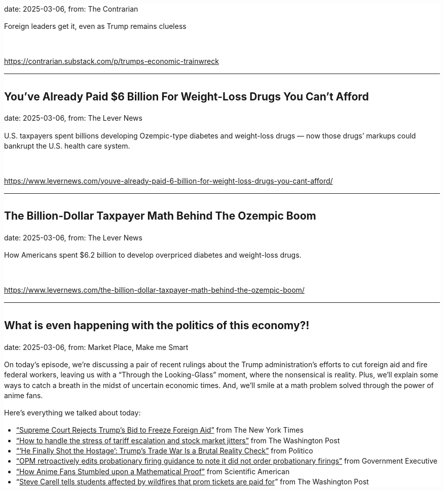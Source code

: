 date: 2025-03-06, from: The Contrarian

Foreign leaders get it, even as Trump remains clueless 

<br> 

<https://contrarian.substack.com/p/trumps-economic-trainwreck>

---

##  You’ve Already Paid $6 Billion For Weight-Loss Drugs You Can’t Afford 

date: 2025-03-06, from: The Lever News

 U.S. taxpayers spent billions developing Ozempic-type diabetes and weight-loss drugs — now those drugs’ markups could bankrupt the U.S. health care system.  

<br> 

<https://www.levernews.com/youve-already-paid-6-billion-for-weight-loss-drugs-you-cant-afford/>

---

##  The Billion-Dollar Taxpayer Math Behind The Ozempic Boom 

date: 2025-03-06, from: The Lever News

 How Americans spent $6.2 billion to develop overpriced diabetes and weight-loss drugs.  

<br> 

<https://www.levernews.com/the-billion-dollar-taxpayer-math-behind-the-ozempic-boom/>

---

## What is even happening with the politics of this economy?!

date: 2025-03-06, from: Market Place, Make me Smart

<p></p>
<p>On today&#8217;s episode, we&#8217;re discussing a pair of recent rulings about the Trump administration&#8217;s efforts to cut foreign aid and fire federal workers, leaving us with a &#8220;Through the Looking-Glass&#8221; moment, where the nonsensical is reality. Plus, we&#8217;ll explain some ways to catch a breath in the midst of uncertain economic times. And, we&#8217;ll smile at a math problem solved through the power of anime fans.</p>
<p>Here&#8217;s everything we talked about today:</p>
<ul>
<li><a href="https://www.nytimes.com/2025/03/05/us/politics/foreign-aid-supreme-court-trump.html">“Supreme Court Rejects Trump’s Bid to Freeze Foreign Aid”</a> from The New York Times</li>
<li><a href="https://www.washingtonpost.com/business/2025/03/05/tariff-stock-market-stress-plan/">“How to handle the stress of tariff escalation and stock market jitters”</a> from The Washington Post</li>
<li><a href="https://www.politico.com/news/2025/03/04/trump-trade-war-tariffs-recession-00211112">“‘He Finally Shot the Hostage’: Trump’s Trade War Is a Brutal Reality Check”</a> from Politico</li>
<li><a href="https://www.govexec.com/workforce/2025/03/opm-retroactively-edits-probationary-firing-guidance-note-it-did-not-order-probationary-firings/403458/?oref=ge-skybox-hp">“OPM retroactively edits probationary firing guidance to note it did not order probationary firings”</a> from Government Executive</li>
<li><a href="https://www.scientificamerican.com/article/the-surprisingly-difficult-mathematical-proof-that-anime-fans-helped-solve/">“How Anime Fans Stumbled upon a Mathematical Proof”</a> from Scientific American</li>
<li>&#8220;<a href="https://www.washingtonpost.com/lifestyle/2025/03/04/steve-carell-prom-eaton-fire/">Steve Carell tells students affected by wildfires that prom tickets are paid for</a>&#8221; from The Washington Post</li>
</ul>